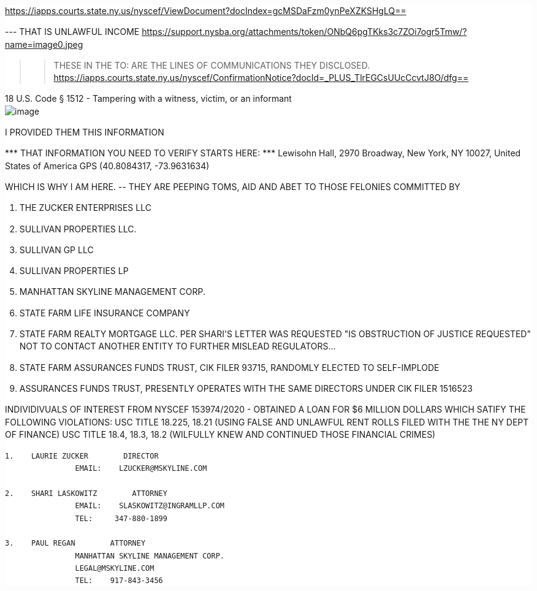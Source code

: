 https://iapps.courts.state.ny.us/nyscef/ViewDocument?docIndex=gcMSDaFzm0ynPeXZKSHgLQ==


--- THAT IS UNLAWFUL INCOME
https://support.nysba.org/attachments/token/ONbQ6pgTKks3c7ZOi7ogr5Tmw/?name=image0.jpeg




>> THESE IN THE TO:  ARE THE LINES OF COMMUNICATIONS THEY DISCLOSED.
https://iapps.courts.state.ny.us/nyscef/ConfirmationNotice?docId=_PLUS_TlrEGCsUUcCcvtJ8O/dfg==

18 U.S. Code § 1512 - Tampering with a witness, victim, or an informant<br>
![image](https://user-images.githubusercontent.com/108204659/177089989-edc8dc77-e0f4-4d92-85f0-d9782ece4035.png)



I PROVIDED THEM THIS INFORMATION

*** THAT INFORMATION YOU NEED TO VERIFY STARTS HERE:
*** Lewisohn Hall, 2970 Broadway, New York, NY 10027, United States of America
GPS (40.8084317, -73.9631634)

WHICH IS WHY I AM HERE.
-- THEY ARE PEEPING TOMS, AID AND ABET TO THOSE FELONIES COMMITTED BY

1.    THE ZUCKER ENTERPRISES LLC
2.    SULLIVAN PROPERTIES LLC.

3.    SULLIVAN GP LLC
4.    SULLIVAN PROPERTIES LP
5.    MANHATTAN SKYLINE MANAGEMENT CORP.
6.    STATE FARM LIFE INSURANCE COMPANY
7.    STATE FARM REALTY MORTGAGE LLC.
        PER SHARI'S LETTER WAS REQUESTED "IS OBSTRUCTION OF JUSTICE REQUESTED" NOT TO CONTACT ANOTHER ENTITY TO FURTHER MISLEAD REGULATORS...

8.    STATE FARM ASSURANCES FUNDS TRUST, CIK FILER 93715, RANDOMLY ELECTED TO SELF-IMPLODE
9.    ASSURANCES FUNDS TRUST, PRESENTLY OPERATES WITH THE SAME DIRECTORS UNDER CIK FILER 1516523



INDIVIDIVUALS OF INTEREST FROM NYSCEF 153974/2020 - OBTAINED A LOAN FOR $6 MILLION DOLLARS WHICH SATIFY THE FOLLOWING VIOLATIONS:
    USC TITLE 18.225, 18.21  (USING FALSE AND UNLAWFUL RENT ROLLS FILED WITH THE THE NY DEPT OF FINANCE)
    USC TITLE 18.4, 18.3, 18.2 (WILFULLY KNEW AND CONTINUED THOSE FINANCIAL CRIMES)
   

    1.    LAURIE ZUCKER        DIRECTOR   
                    EMAIL:    LZUCKER@MSKYLINE.COM

    2.    SHARI LASKOWITZ        ATTORNEY   
                    EMAIL:    SLASKOWITZ@INGRAMLLP.COM   
                    TEL:     347-880-1899

    3.    PAUL REGAN        ATTORNEY
                    MANHATTAN SKYLINE MANAGEMENT CORP.
                    LEGAL@MSKYLINE.COM
                    TEL:    917-843-3456
